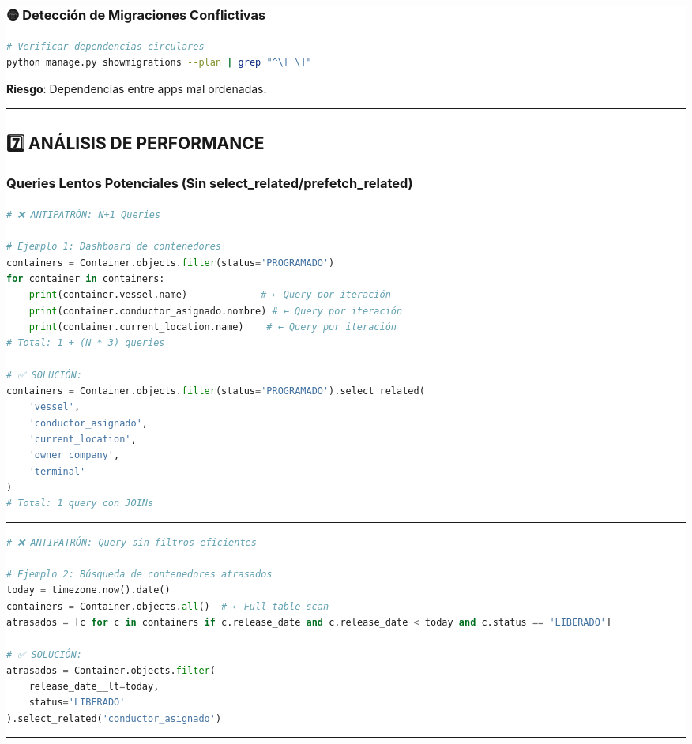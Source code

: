 
### 🟡 **Detección de Migraciones Conflictivas**

```bash
# Verificar dependencias circulares
python manage.py showmigrations --plan | grep "^\[ \]"
```

**Riesgo**: Dependencias entre apps mal ordenadas.

---

## 7️⃣ ANÁLISIS DE PERFORMANCE

### Queries Lentos Potenciales (Sin select_related/prefetch_related)

```python
# ❌ ANTIPATRÓN: N+1 Queries

# Ejemplo 1: Dashboard de contenedores
containers = Container.objects.filter(status='PROGRAMADO')
for container in containers:
    print(container.vessel.name)             # ← Query por iteración
    print(container.conductor_asignado.nombre) # ← Query por iteración
    print(container.current_location.name)    # ← Query por iteración
# Total: 1 + (N * 3) queries

# ✅ SOLUCIÓN:
containers = Container.objects.filter(status='PROGRAMADO').select_related(
    'vessel',
    'conductor_asignado',
    'current_location',
    'owner_company',
    'terminal'
)
# Total: 1 query con JOINs
```

---

```python
# ❌ ANTIPATRÓN: Query sin filtros eficientes

# Ejemplo 2: Búsqueda de contenedores atrasados
today = timezone.now().date()
containers = Container.objects.all()  # ← Full table scan
atrasados = [c for c in containers if c.release_date and c.release_date < today and c.status == 'LIBERADO']

# ✅ SOLUCIÓN:
atrasados = Container.objects.filter(
    release_date__lt=today,
    status='LIBERADO'
).select_related('conductor_asignado')
```

---